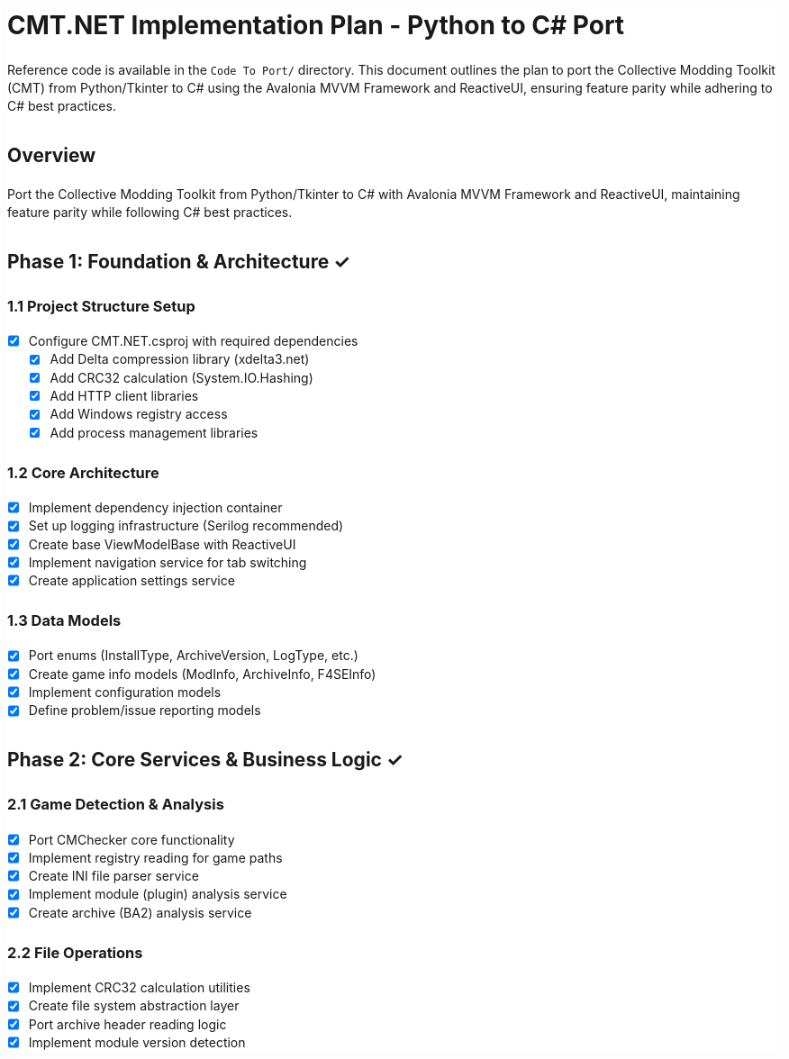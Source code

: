 # CMT.NET Implementation Plan - Python to C# Port

Reference code is available in the `Code To Port/` directory. This document outlines the plan to port the Collective Modding Toolkit (CMT) from Python/Tkinter to C# using the Avalonia MVVM Framework and ReactiveUI, ensuring feature parity while adhering to C# best practices.

## Overview
Port the Collective Modding Toolkit from Python/Tkinter to C# with Avalonia MVVM Framework and ReactiveUI, maintaining feature parity while following C# best practices.

## Phase 1: Foundation & Architecture ✓
### 1.1 Project Structure Setup
- [x] Configure CMT.NET.csproj with required dependencies
  - [x] Add Delta compression library (xdelta3.net)
  - [x] Add CRC32 calculation (System.IO.Hashing)
  - [x] Add HTTP client libraries
  - [x] Add Windows registry access
  - [x] Add process management libraries
  
### 1.2 Core Architecture
- [x] Implement dependency injection container
- [x] Set up logging infrastructure (Serilog recommended)
- [x] Create base ViewModelBase with ReactiveUI
- [x] Implement navigation service for tab switching
- [x] Create application settings service

### 1.3 Data Models
- [x] Port enums (InstallType, ArchiveVersion, LogType, etc.)
- [x] Create game info models (ModInfo, ArchiveInfo, F4SEInfo)
- [x] Implement configuration models
- [x] Define problem/issue reporting models

## Phase 2: Core Services & Business Logic ✓
### 2.1 Game Detection & Analysis
- [x] Port CMChecker core functionality
- [x] Implement registry reading for game paths
- [x] Create INI file parser service
- [x] Implement module (plugin) analysis service
- [x] Create archive (BA2) analysis service

### 2.2 File Operations
- [x] Implement CRC32 calculation utilities
- [x] Create file system abstraction layer
- [x] Port archive header reading logic
- [x] Implement module version detection
